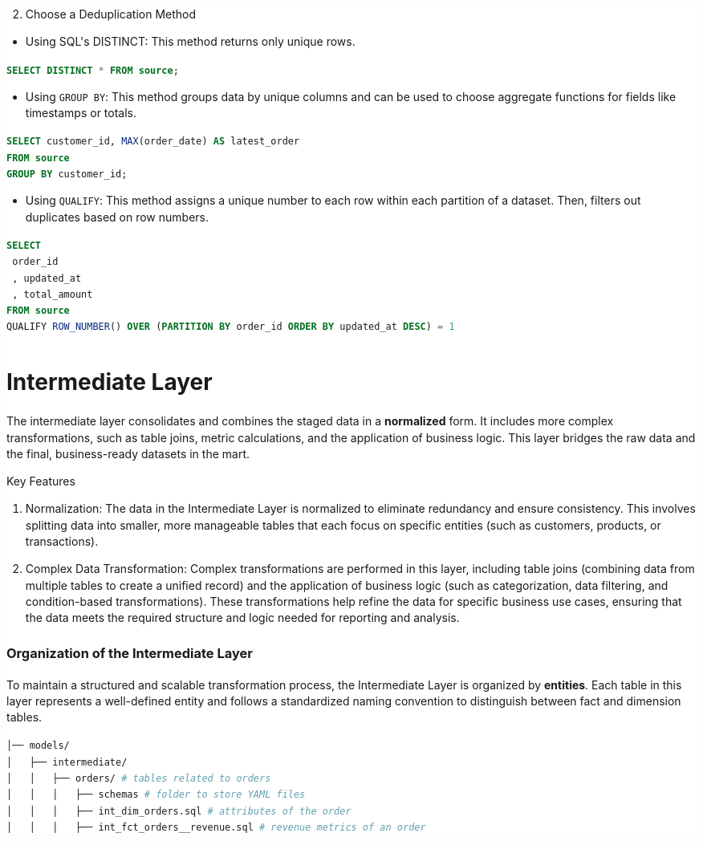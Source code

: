 2. Choose a Deduplication Method
* Using SQL's DISTINCT: This method returns only unique rows.
```sql
SELECT DISTINCT * FROM source;
```
* Using `GROUP BY`: This method groups data by unique columns and can be used to choose aggregate functions for fields like timestamps or totals.

```sql
SELECT customer_id, MAX(order_date) AS latest_order
FROM source
GROUP BY customer_id;
```
* Using `QUALIFY`: This method assigns a unique number to each row within each partition of a dataset. Then, filters out duplicates based on row numbers.
```sql
SELECT
 order_id
 , updated_at
 , total_amount
FROM source
QUALIFY ROW_NUMBER() OVER (PARTITION BY order_id ORDER BY updated_at DESC) = 1
```



# Intermediate Layer
The intermediate layer consolidates and combines the staged data in a **normalized** form. It includes more complex transformations, such as table joins, metric calculations, and the application of business logic. This layer bridges the raw data and the final, business-ready datasets in the mart.

Key Features
1. Normalization:
The data in the Intermediate Layer is normalized to eliminate redundancy and ensure consistency. This involves splitting data into smaller, more manageable tables that each focus on specific entities (such as customers, products, or transactions).

2. Complex Data Transformation:
Complex transformations are performed in this layer, including table joins (combining data from multiple tables to create a unified record) and the application of business logic (such as categorization, data filtering, and condition-based transformations).
These transformations help refine the data for specific business use cases, ensuring that the data meets the required structure and logic needed for reporting and analysis.

### Organization of the Intermediate Layer
To maintain a structured and scalable transformation process, the Intermediate Layer is organized by **entities**. Each table in this layer represents a well-defined entity and follows a standardized naming convention to distinguish between fact and dimension tables.

```bash
│── models/
│   ├── intermediate/           
│   │   ├── orders/ # tables related to orders
│   │   │   ├── schemas # folder to store YAML files
│   │   │   ├── int_dim_orders.sql # attributes of the order
│   │   │   ├── int_fct_orders__revenue.sql # revenue metrics of an order
```
